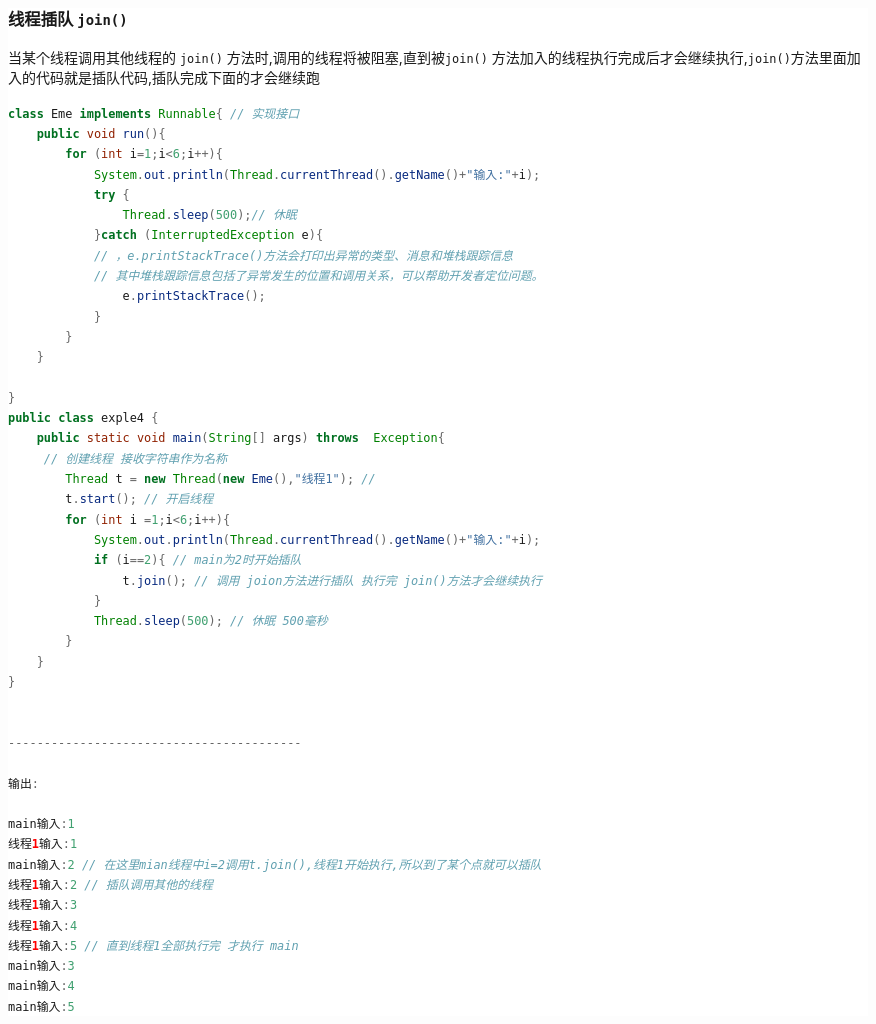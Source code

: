 ### 线程插队 `join()`

当某个线程调用其他线程的  `join()` 方法时,调用的线程将被阻塞,直到被`join()` 方法加入的线程执行完成后才会继续执行,`join()`方法里面加入的代码就是插队代码,插队完成下面的才会继续跑

```java
class Eme implements Runnable{ // 实现接口
    public void run(){
        for (int i=1;i<6;i++){
            System.out.println(Thread.currentThread().getName()+"输入:"+i);
            try {
                Thread.sleep(500);// 休眠
            }catch (InterruptedException e){
            // ，e.printStackTrace()方法会打印出异常的类型、消息和堆栈跟踪信息
            // 其中堆栈跟踪信息包括了异常发生的位置和调用关系，可以帮助开发者定位问题。
                e.printStackTrace();
            }
        }
    }

}
public class exple4 {
    public static void main(String[] args) throws  Exception{
     // 创建线程 接收字符串作为名称
        Thread t = new Thread(new Eme(),"线程1"); //
        t.start(); // 开启线程
        for (int i =1;i<6;i++){
            System.out.println(Thread.currentThread().getName()+"输入:"+i);
            if (i==2){ // main为2时开始插队
                t.join(); // 调用 joion方法进行插队 执行完 join()方法才会继续执行
            }
            Thread.sleep(500); // 休眠 500毫秒
        }
    }
}


-----------------------------------------

输出:

main输入:1
线程1输入:1
main输入:2 // 在这里mian线程中i=2调用t.join(),线程1开始执行,所以到了某个点就可以插队
线程1输入:2 // 插队调用其他的线程
线程1输入:3
线程1输入:4
线程1输入:5 // 直到线程1全部执行完 才执行 main
main输入:3
main输入:4
main输入:5

```
